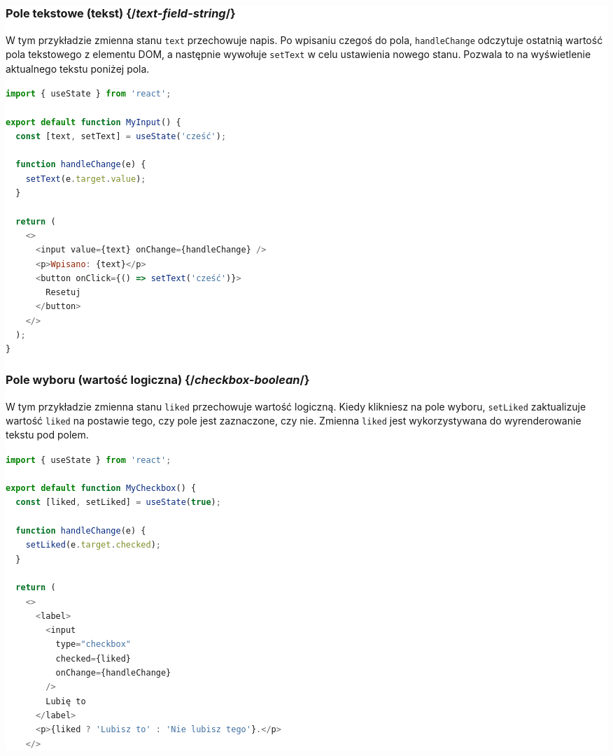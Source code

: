 </Sandpack>

<Solution />

### Pole tekstowe (tekst) {/*text-field-string*/}

W tym przykładzie zmienna stanu `text` przechowuje napis. Po wpisaniu czegoś do pola, `handleChange` odczytuje ostatnią wartość pola tekstowego z elementu DOM, a następnie wywołuje `setText` w celu ustawienia nowego stanu. Pozwala to na wyświetlenie aktualnego tekstu poniżej pola.

<Sandpack>

```js
import { useState } from 'react';

export default function MyInput() {
  const [text, setText] = useState('cześć');

  function handleChange(e) {
    setText(e.target.value);
  }

  return (
    <>
      <input value={text} onChange={handleChange} />
      <p>Wpisano: {text}</p>
      <button onClick={() => setText('cześć')}>
        Resetuj
      </button>
    </>
  );
}
```

</Sandpack>

<Solution />

### Pole wyboru (wartość logiczna) {/*checkbox-boolean*/}

W tym przykładzie zmienna stanu `liked` przechowuje wartość logiczną. Kiedy klikniesz na pole wyboru, `setLiked` zaktualizuje wartość `liked` na postawie tego, czy pole jest zaznaczone, czy nie. Zmienna `liked` jest wykorzystywana do wyrenderowanie tekstu pod polem.

<Sandpack>

```js
import { useState } from 'react';

export default function MyCheckbox() {
  const [liked, setLiked] = useState(true);

  function handleChange(e) {
    setLiked(e.target.checked);
  }

  return (
    <>
      <label>
        <input
          type="checkbox"
          checked={liked}
          onChange={handleChange}
        />
        Lubię to
      </label>
      <p>{liked ? 'Lubisz to' : 'Nie lubisz tego'}.</p>
    </>
```